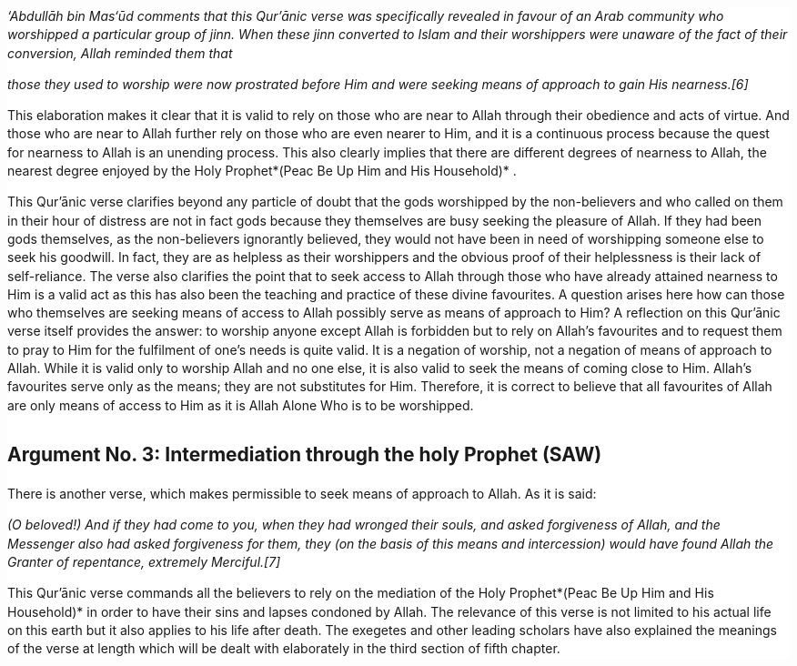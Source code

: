 *‘Abdullāh bin Mas‘ūd comments that this Qur’ānic verse was specifically
revealed in favour of an Arab community who worshipped a particular
group of jinn. When these jinn converted to Islam and their worshippers
were unaware of the fact of their conversion, Allah reminded them that*

*those they used to worship were now prostrated before Him and were
seeking means of approach to gain His nearness.[6]*

This elaboration makes it clear that it is valid to rely on those who
are near to Allah through their obedience and acts of virtue. And those
who are near to Allah further rely on those who are even nearer to Him,
and it is a continuous process because the quest for nearness to Allah
is an unending process. This also clearly implies that there are
different degrees of nearness to Allah, the nearest degree enjoyed by
the Holy Prophet*(Peac Be Up Him and His Household)* .

This Qur’ānic verse clarifies beyond any particle of doubt that the gods
worshipped by the non-believers and who called on them in their hour of
distress are not in fact gods because they themselves are busy seeking
the pleasure of Allah. If they had been gods themselves, as the
non-believers ignorantly believed, they would not have been in need of
worshipping someone else to seek his goodwill. In fact, they are as
helpless as their worshippers and the obvious proof of their
helplessness is their lack of self-reliance. The verse also clarifies
the point that to seek access to Allah through those who have already
attained nearness to Him is a valid act as this has also been the
teaching and practice of these divine favourites. A question arises here
how can those who themselves are seeking means of access to Allah
possibly serve as means of approach to Him? A reflection on this
Qur’ānic verse itself provides the answer: to worship anyone except
Allah is forbidden but to rely on Allah’s favourites and to request them
to pray to Him for the fulfilment of one’s needs is quite valid. It is a
negation of worship, not a negation of means of approach to Allah. While
it is valid only to worship Allah and no one else, it is also valid to
seek the means of coming close to Him. Allah’s favourites serve only as
the means; they are not substitutes for Him. Therefore, it is correct to
believe that all favourites of Allah are only means of access to Him as
it is Allah Alone Who is to be worshipped.

Argument No. 3: Intermediation through the holy Prophet (SAW)
-------------------------------------------------------------

There is another verse, which makes permissible to seek means of
approach to Allah. As it is said:

*(O beloved!) And if they had come to you, when they had wronged their
souls, and asked forgiveness of Allah, and the Messenger also had asked
forgiveness for them, they (on the basis of this means and intercession)
would have found Allah the Granter of repentance, extremely
Merciful.[7]*

This Qur’ānic verse commands all the believers to rely on the mediation
of the Holy Prophet*(Peac Be Up Him and His Household)* in order to have
their sins and lapses condoned by Allah. The relevance of this verse is
not limited to his actual life on this earth but it also applies to his
life after death. The exegetes and other leading scholars have also
explained the meanings of the verse at length which will be dealt with
elaborately in the third section of fifth chapter.
